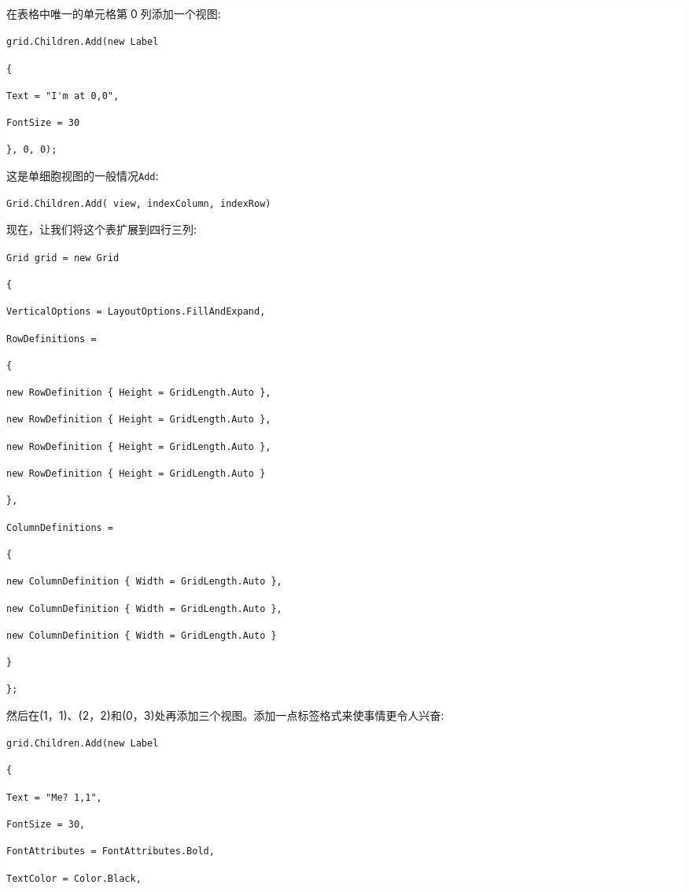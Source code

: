 在表格中唯一的单元格第 0 列添加一个视图:

`grid.Children.Add(new Label`

`{`

`Text = "I'm at 0,0",`

`FontSize = 30`

`}, 0, 0);`

这是单细胞视图的一般情况`Add`:

`Grid.Children.Add( view, indexColumn, indexRow)`

现在，让我们将这个表扩展到四行三列:

`Grid grid = new Grid`

`{`

`VerticalOptions = LayoutOptions.FillAndExpand,`

`RowDefinitions =`

`{`

`new RowDefinition { Height = GridLength.Auto },`

`new RowDefinition { Height = GridLength.Auto },`

`new RowDefinition { Height = GridLength.Auto },`

`new RowDefinition { Height = GridLength.Auto }`

`},`

`ColumnDefinitions =`

`{`

`new ColumnDefinition { Width = GridLength.Auto },`

`new ColumnDefinition { Width = GridLength.Auto },`

`new ColumnDefinition { Width = GridLength.Auto }`

`}`

`};`

然后在(1，1)、(2，2)和(0，3)处再添加三个视图。添加一点标签格式来使事情更令人兴奋:

`grid.Children.Add(new Label`

`{`

`Text = "Me? 1,1",`

`FontSize = 30,`

`FontAttributes = FontAttributes.Bold,`

`TextColor = Color.Black,`
